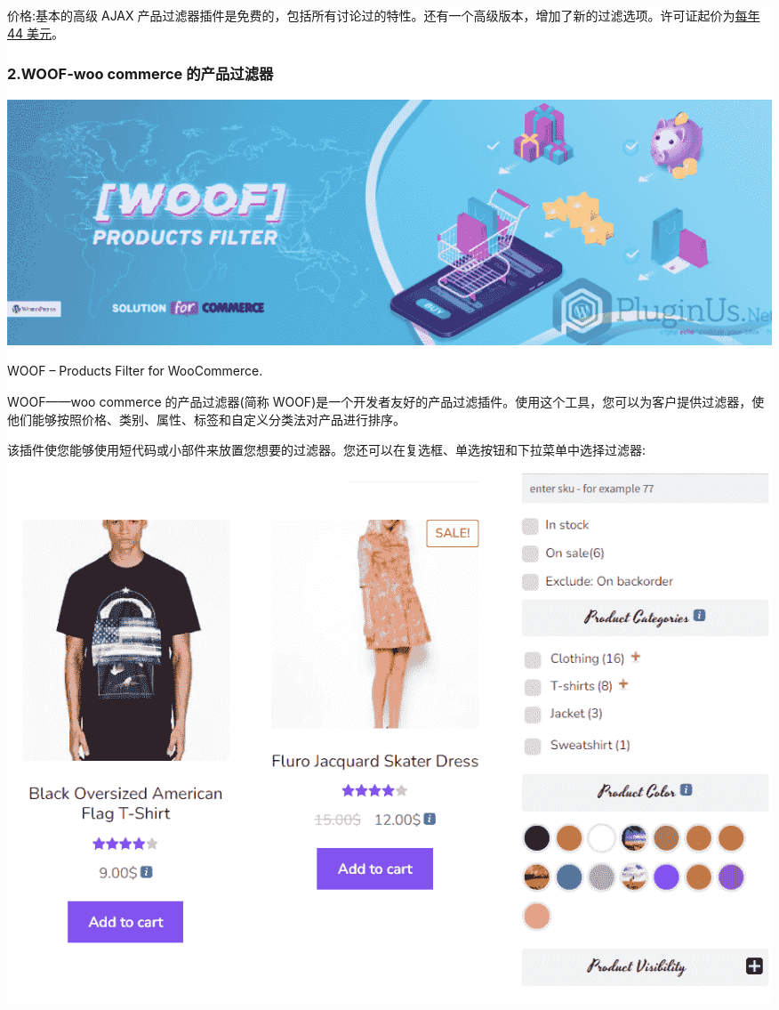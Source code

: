 价格:基本的高级 AJAX 产品过滤器插件是免费的，包括所有讨论过的特性。还有一个高级版本，增加了新的过滤选项。许可证起价为[每年 44 美元](https://berocket.com/product/woocommerce-ajax-products-filter)。

### 2.WOOF-woo commerce 的产品过滤器

![WOOF - Products Filter for WooCommerce plugin](img/acb8ab9424494efff7e8464e3851e526.png)

WOOF – Products Filter for WooCommerce.



WOOF——woo commerce 的产品过滤器(简称 WOOF)是一个开发者友好的产品过滤插件。使用这个工具，您可以为客户提供过滤器，使他们能够按照价格、类别、属性、标签和自定义分类法对产品进行排序。

该插件使您能够使用短代码或小部件来放置您想要的过滤器。您还可以在复选框、单选按钮和下拉菜单中选择过滤器:

![WOOF - Products Filter for WooCommerce in action](img/d18c9b8041b131836cd558046404b1a5.png)
